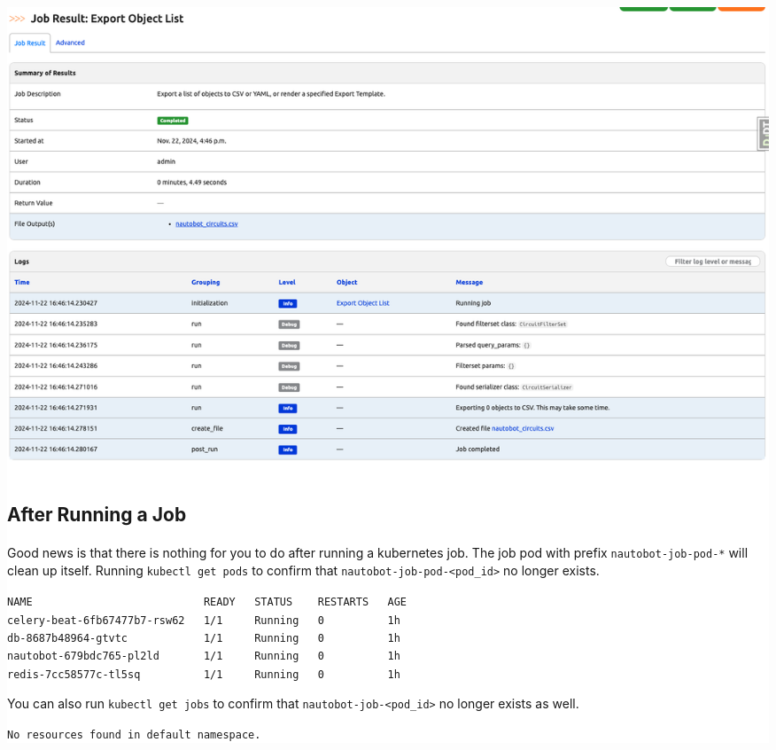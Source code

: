 ![K8s Scheduled Job Job Result](../../media/development/core/kubernetes/k8s_scheduled_job_result.png)

## After Running a Job

Good news is that there is nothing for you to do after running a kubernetes job. The job pod with prefix `nautobot-job-pod-*` will clean up itself. Running `kubectl get pods` to confirm that `nautobot-job-pod-<pod_id>` no longer exists.

```bash
NAME                           READY   STATUS    RESTARTS   AGE
celery-beat-6fb67477b7-rsw62   1/1     Running   0          1h
db-8687b48964-gtvtc            1/1     Running   0          1h
nautobot-679bdc765-pl2ld       1/1     Running   0          1h
redis-7cc58577c-tl5sq          1/1     Running   0          1h
```

You can also run `kubectl get jobs` to confirm that `nautobot-job-<pod_id>` no longer exists as well.

```bash
No resources found in default namespace.
```
